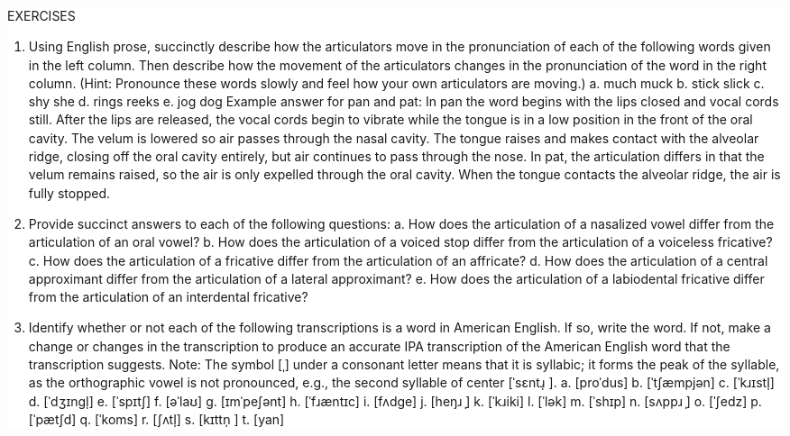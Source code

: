 EXERCISES
1. Using English prose, succinctly describe how the articulators move in the pronunciation of each of the
following words given in the left column. Then describe how the movement of the articulators changes in
the pronunciation of the word in the right column. (Hint: Pronounce these words slowly and feel how your
own articulators are moving.)
a. much muck
b. stick slick
c. shy she
d. rings reeks
e. jog dog
Example answer for pan and pat:
In pan the word begins with the lips closed and vocal cords still. After the lips are released, the vocal cords
begin to vibrate while the tongue is in a low position in the front of the oral cavity. The velum is lowered
so air passes through the nasal cavity. The tongue raises and makes contact with the alveolar ridge, closing
off the oral cavity entirely, but air continues to pass through the nose. In pat, the articulation differs in that
the velum remains raised, so the air is only expelled through the oral cavity. When the tongue contacts the
alveolar ridge, the air is fully stopped.

2. Provide succinct answers to each of the following questions:
a. How does the articulation of a nasalized vowel differ from the articulation of an oral vowel?
b. How does the articulation of a voiced stop differ from the articulation of a voiceless fricative?
c. How does the articulation of a fricative differ from the articulation of an affricate?
d. How does the articulation of a central approximant differ from the articulation of a lateral approximant?
e. How does the articulation of a labiodental fricative differ from the articulation of an interdental fricative?

3. Identify whether or not each of the following transcriptions is a word in American English. If so, write the
word. If not, make a change or changes in the transcription to produce an accurate IPA transcription of the
American English word that the transcription suggests.
Note: The symbol [ˌ] under a consonant letter means that it is syllabic; it forms the peak of the syllable, as
the orthographic vowel is not pronounced, e.g., the second syllable of center [ˈsɛntɹ̩ ].
a. [proˈdus]
b. [ˈtʃæmpjən]
c. [ˈkɹɪstl̩]
d. [ˈdʒɪngl̩]
e. [ˈspɪtʃ]
f. [əˈlaʊ]
g. [ɪmˈpeʃənt]
h. [ˈfɹæntɪc]
i. [fʌdge]
j. [heŋɹ ̩]
k. [ˈkɹiki]
l. [ˈlək]
m. [ˈshɪp]
n. [sʌppɹ ̩]
o. [ˈʃedz]
p. [ˈpætʃd]
q. [ˈkoms]
r. [ʃʌtl̩]
s. [kɪttn̩ ]
t. [yan]
